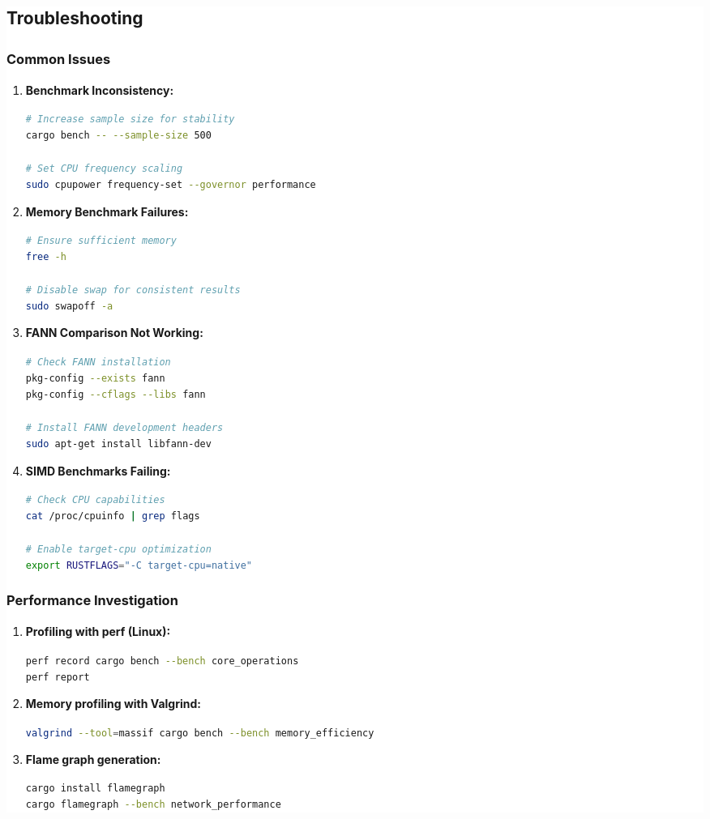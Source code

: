 ## Troubleshooting

### Common Issues

1. **Benchmark Inconsistency:**
   ```bash
   # Increase sample size for stability
   cargo bench -- --sample-size 500
   
   # Set CPU frequency scaling
   sudo cpupower frequency-set --governor performance
   ```

2. **Memory Benchmark Failures:**
   ```bash
   # Ensure sufficient memory
   free -h
   
   # Disable swap for consistent results
   sudo swapoff -a
   ```

3. **FANN Comparison Not Working:**
   ```bash
   # Check FANN installation
   pkg-config --exists fann
   pkg-config --cflags --libs fann
   
   # Install FANN development headers
   sudo apt-get install libfann-dev
   ```

4. **SIMD Benchmarks Failing:**
   ```bash
   # Check CPU capabilities
   cat /proc/cpuinfo | grep flags
   
   # Enable target-cpu optimization
   export RUSTFLAGS="-C target-cpu=native"
   ```

### Performance Investigation

1. **Profiling with perf (Linux):**
   ```bash
   perf record cargo bench --bench core_operations
   perf report
   ```

2. **Memory profiling with Valgrind:**
   ```bash
   valgrind --tool=massif cargo bench --bench memory_efficiency
   ```

3. **Flame graph generation:**
   ```bash
   cargo install flamegraph
   cargo flamegraph --bench network_performance
   ```
